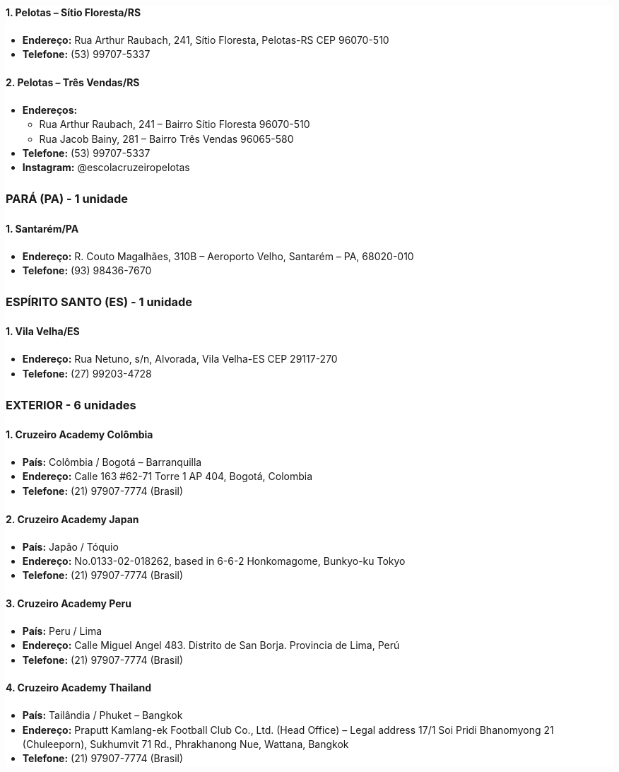#### 1. Pelotas – Sítio Floresta/RS

* **Endereço:** Rua Arthur Raubach, 241, Sítio Floresta, Pelotas-RS CEP 96070-510
* **Telefone:** (53) 99707-5337

#### 2. Pelotas – Três Vendas/RS

* **Endereços:**
  * Rua Arthur Raubach, 241 – Bairro Sítio Floresta 96070-510
  * Rua Jacob Bainy, 281 – Bairro Três Vendas 96065-580
* **Telefone:** (53) 99707-5337
* **Instagram:** @escolacruzeiropelotas

### **PARÁ (PA) - 1 unidade**

#### 1. Santarém/PA

* **Endereço:** R. Couto Magalhães, 310B – Aeroporto Velho, Santarém – PA, 68020-010
* **Telefone:** (93) 98436-7670

### **ESPÍRITO SANTO (ES) - 1 unidade**

#### 1. Vila Velha/ES

* **Endereço:** Rua Netuno, s/n, Alvorada, Vila Velha-ES CEP 29117-270
* **Telefone:** (27) 99203-4728

### **EXTERIOR - 6 unidades**

#### 1. Cruzeiro Academy Colômbia

* **País:** Colômbia / Bogotá – Barranquilla
* **Endereço:** Calle 163 #62-71 Torre 1 AP 404, Bogotá, Colombia
* **Telefone:** (21) 97907-7774 (Brasil)

#### 2. Cruzeiro Academy Japan

* **País:** Japão / Tóquio
* **Endereço:** No.0133-02-018262, based in 6-6-2 Honkomagome, Bunkyo-ku Tokyo
* **Telefone:** (21) 97907-7774 (Brasil)

#### 3. Cruzeiro Academy Peru

* **País:** Peru / Lima
* **Endereço:** Calle Miguel Angel 483. Distrito de San Borja. Provincia de Lima, Perú
* **Telefone:** (21) 97907-7774 (Brasil)

#### 4. Cruzeiro Academy Thailand

* **País:** Tailândia / Phuket – Bangkok
* **Endereço:** Praputt Kamlang-ek Football Club Co.,  Ltd. (Head Office) – Legal address 17/1 Soi Pridi Bhanomyong 21  (Chuleeporn), Sukhumvit 71 Rd., Phrakhanong Nue, Wattana, Bangkok
* **Telefone:** (21) 97907-7774 (Brasil)
